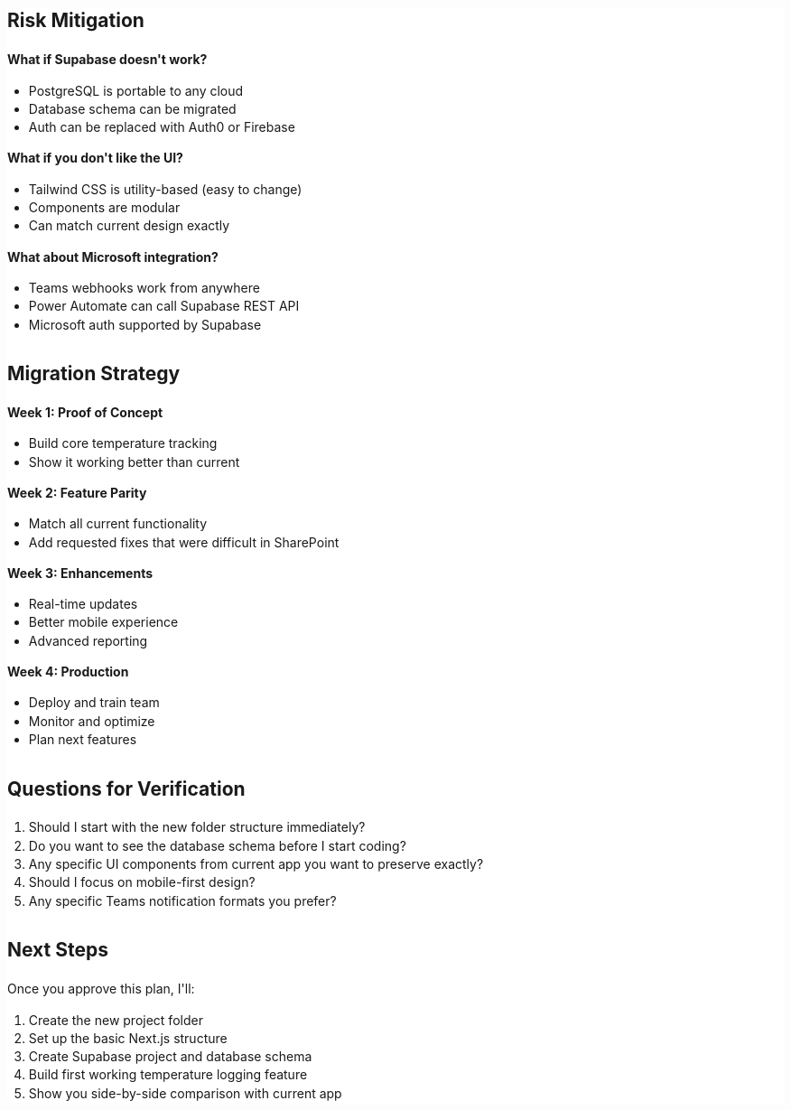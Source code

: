 ## Risk Mitigation

**What if Supabase doesn't work?**
- PostgreSQL is portable to any cloud
- Database schema can be migrated
- Auth can be replaced with Auth0 or Firebase

**What if you don't like the UI?**
- Tailwind CSS is utility-based (easy to change)
- Components are modular
- Can match current design exactly

**What about Microsoft integration?**
- Teams webhooks work from anywhere
- Power Automate can call Supabase REST API
- Microsoft auth supported by Supabase

## Migration Strategy

**Week 1: Proof of Concept**
- Build core temperature tracking
- Show it working better than current

**Week 2: Feature Parity**
- Match all current functionality
- Add requested fixes that were difficult in SharePoint

**Week 3: Enhancements**
- Real-time updates
- Better mobile experience
- Advanced reporting

**Week 4: Production**
- Deploy and train team
- Monitor and optimize
- Plan next features

## Questions for Verification

1. Should I start with the new folder structure immediately?
2. Do you want to see the database schema before I start coding?
3. Any specific UI components from current app you want to preserve exactly?
4. Should I focus on mobile-first design?
5. Any specific Teams notification formats you prefer?

## Next Steps

Once you approve this plan, I'll:
1. Create the new project folder
2. Set up the basic Next.js structure  
3. Create Supabase project and database schema
4. Build first working temperature logging feature
5. Show you side-by-side comparison with current app
